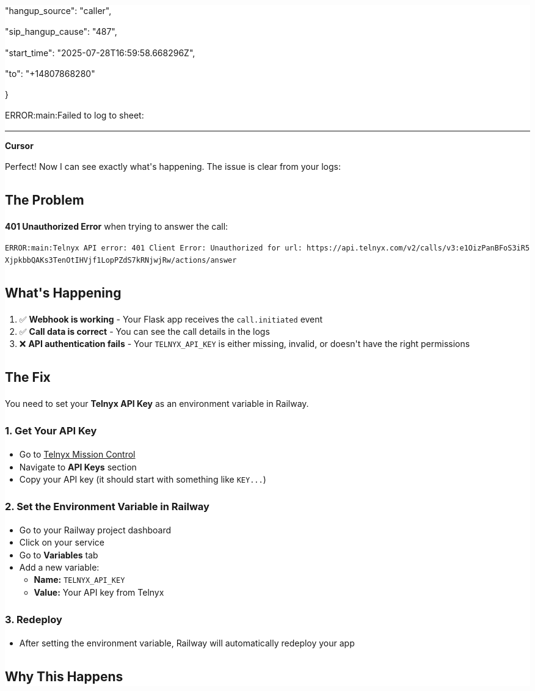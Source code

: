   "hangup_source": "caller",

  "sip_hangup_cause": "487",

  "start_time": "2025-07-28T16:59:58.668296Z",

  "to": "+14807868280"

}

ERROR:main:Failed to log to sheet: 

---

**Cursor**

Perfect! Now I can see exactly what's happening. The issue is clear from your logs:

## The Problem

**401 Unauthorized Error** when trying to answer the call:
```
ERROR:main:Telnyx API error: 401 Client Error: Unauthorized for url: https://api.telnyx.com/v2/calls/v3:e1OizPanBFoS3iR5XjpkbbQAKs3TenOtIHVjf1LopPZdS7kRNjwjRw/actions/answer
```

## What's Happening

1. ✅ **Webhook is working** - Your Flask app receives the `call.initiated` event
2. ✅ **Call data is correct** - You can see the call details in the logs
3. ❌ **API authentication fails** - Your `TELNYX_API_KEY` is either missing, invalid, or doesn't have the right permissions

## The Fix

You need to set your **Telnyx API Key** as an environment variable in Railway.

### 1. **Get Your API Key**
- Go to [Telnyx Mission Control](https://portal.telnyx.com)
- Navigate to **API Keys** section
- Copy your API key (it should start with something like `KEY...`)

### 2. **Set the Environment Variable in Railway**
- Go to your Railway project dashboard
- Click on your service
- Go to **Variables** tab
- Add a new variable:
  - **Name:** `TELNYX_API_KEY`
  - **Value:** Your API key from Telnyx

### 3. **Redeploy**
- After setting the environment variable, Railway will automatically redeploy your app

## Why This Happens
